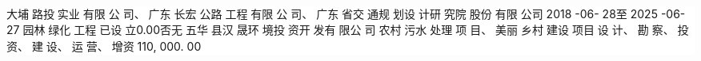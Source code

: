 大埔
路投
实业
有限
公
司、
广东
长宏
公路
工程
有限
公
司、
广东
省交
通规
划设
计研
究院
股份
有限
公司
2018
-06-
28至
2025
-06-
27
园林
绿化
工程
已设
立0.00否无
五华
县汉
晟环
境投
资开
发有
限公
司
农村
污水
处理
项
目、
美丽
乡村
建设
项目
设
计、
勘
察、
投
资、
建
设、
运
营、
增资
110,
000.
00